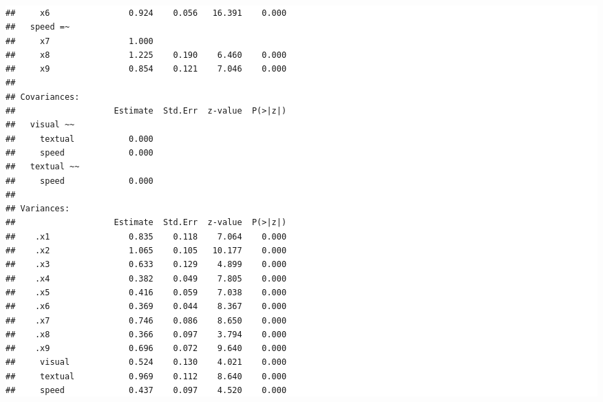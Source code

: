     ##     x6                0.924    0.056   16.391    0.000
    ##   speed =~                                            
    ##     x7                1.000                           
    ##     x8                1.225    0.190    6.460    0.000
    ##     x9                0.854    0.121    7.046    0.000
    ## 
    ## Covariances:
    ##                    Estimate  Std.Err  z-value  P(>|z|)
    ##   visual ~~                                           
    ##     textual           0.000                           
    ##     speed             0.000                           
    ##   textual ~~                                          
    ##     speed             0.000                           
    ## 
    ## Variances:
    ##                    Estimate  Std.Err  z-value  P(>|z|)
    ##    .x1                0.835    0.118    7.064    0.000
    ##    .x2                1.065    0.105   10.177    0.000
    ##    .x3                0.633    0.129    4.899    0.000
    ##    .x4                0.382    0.049    7.805    0.000
    ##    .x5                0.416    0.059    7.038    0.000
    ##    .x6                0.369    0.044    8.367    0.000
    ##    .x7                0.746    0.086    8.650    0.000
    ##    .x8                0.366    0.097    3.794    0.000
    ##    .x9                0.696    0.072    9.640    0.000
    ##     visual            0.524    0.130    4.021    0.000
    ##     textual           0.969    0.112    8.640    0.000
    ##     speed             0.437    0.097    4.520    0.000
